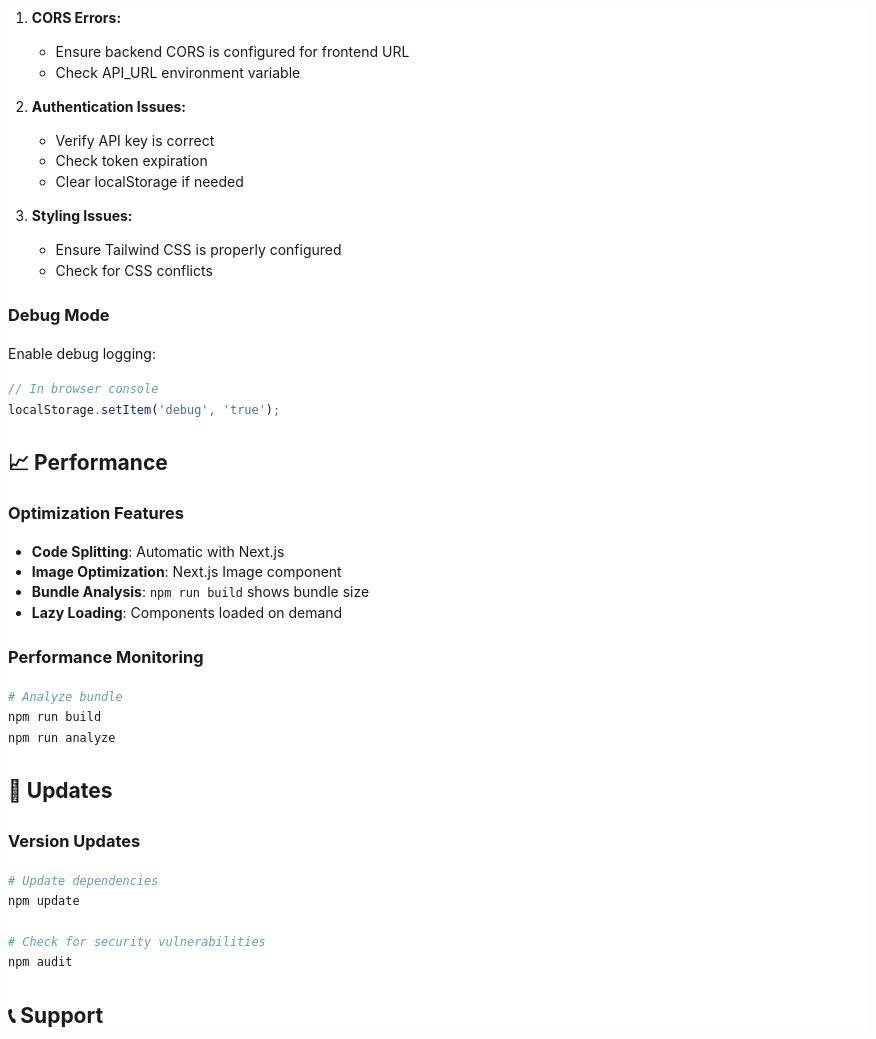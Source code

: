 1. **CORS Errors:**
   - Ensure backend CORS is configured for frontend URL
   - Check API_URL environment variable

2. **Authentication Issues:**
   - Verify API key is correct
   - Check token expiration
   - Clear localStorage if needed

3. **Styling Issues:**
   - Ensure Tailwind CSS is properly configured
   - Check for CSS conflicts

### Debug Mode

Enable debug logging:

```javascript
// In browser console
localStorage.setItem('debug', 'true');
```

## 📈 Performance

### Optimization Features

- **Code Splitting**: Automatic with Next.js
- **Image Optimization**: Next.js Image component
- **Bundle Analysis**: `npm run build` shows bundle size
- **Lazy Loading**: Components loaded on demand

### Performance Monitoring

```bash
# Analyze bundle
npm run build
npm run analyze
```

## 🔄 Updates

### Version Updates

```bash
# Update dependencies
npm update

# Check for security vulnerabilities
npm audit
```

## 📞 Support
